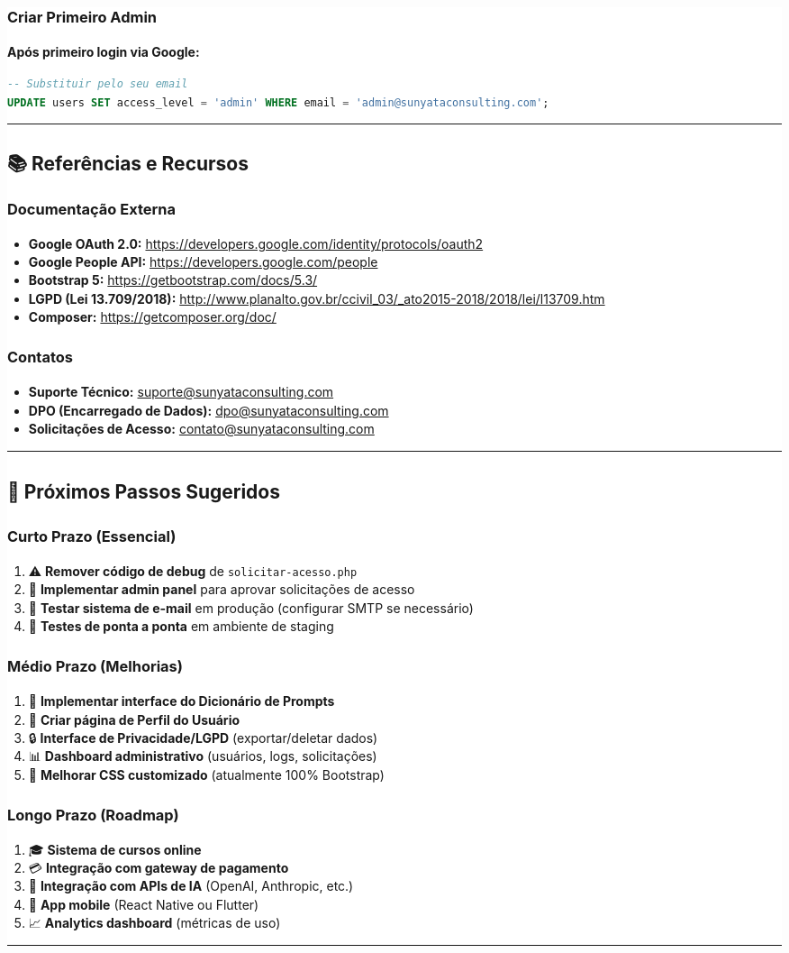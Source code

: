 ### Criar Primeiro Admin

**Após primeiro login via Google:**
```sql
-- Substituir pelo seu email
UPDATE users SET access_level = 'admin' WHERE email = 'admin@sunyataconsulting.com';
```

---

## 📚 Referências e Recursos

### Documentação Externa

- **Google OAuth 2.0:** https://developers.google.com/identity/protocols/oauth2
- **Google People API:** https://developers.google.com/people
- **Bootstrap 5:** https://getbootstrap.com/docs/5.3/
- **LGPD (Lei 13.709/2018):** http://www.planalto.gov.br/ccivil_03/_ato2015-2018/2018/lei/l13709.htm
- **Composer:** https://getcomposer.org/doc/

### Contatos

- **Suporte Técnico:** suporte@sunyataconsulting.com
- **DPO (Encarregado de Dados):** dpo@sunyataconsulting.com
- **Solicitações de Acesso:** contato@sunyataconsulting.com

---

## 🎯 Próximos Passos Sugeridos

### Curto Prazo (Essencial)

1. ⚠️ **Remover código de debug** de `solicitar-acesso.php`
2. 🔐 **Implementar admin panel** para aprovar solicitações de acesso
3. 📧 **Testar sistema de e-mail** em produção (configurar SMTP se necessário)
4. 🧪 **Testes de ponta a ponta** em ambiente de staging

### Médio Prazo (Melhorias)

1. 📖 **Implementar interface do Dicionário de Prompts**
2. 👤 **Criar página de Perfil do Usuário**
3. 🔒 **Interface de Privacidade/LGPD** (exportar/deletar dados)
4. 📊 **Dashboard administrativo** (usuários, logs, solicitações)
5. 🎨 **Melhorar CSS customizado** (atualmente 100% Bootstrap)

### Longo Prazo (Roadmap)

1. 🎓 **Sistema de cursos online**
2. 💳 **Integração com gateway de pagamento**
3. 🤖 **Integração com APIs de IA** (OpenAI, Anthropic, etc.)
4. 📱 **App mobile** (React Native ou Flutter)
5. 📈 **Analytics dashboard** (métricas de uso)

---